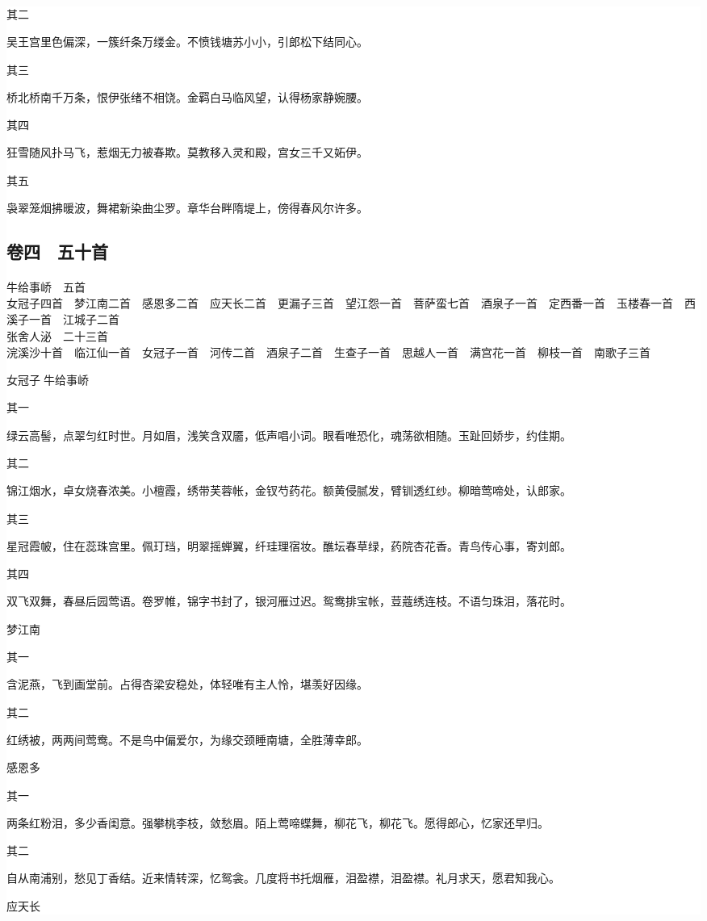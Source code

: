 其二  
  
吴王宫里色偏深，一簇纤条万缕金。不愤钱塘苏小小，引郎松下结同心。  
  
其三  
  
桥北桥南千万条，恨伊张绪不相饶。金羁白马临风望，认得杨家静婉腰。  
  
其四  
  
狂雪随风扑马飞，惹烟无力被春欺。莫教移入灵和殿，宫女三千又妬伊。  
  
其五  
  
袅翠笼烟拂暖波，舞裙新染曲尘罗。章华台畔隋堤上，傍得春风尔许多。  

## 卷四　五十首  
  
  牛给事峤　五首  
    女冠子四首　梦江南二首　感恩多二首　应天长二首　更漏子三首　望江怨一首　菩萨蛮七首　酒泉子一首　定西番一首　玉楼春一首　西溪子一首　江城子二首  
  张舍人泌　二十三首  
    浣溪沙十首　临江仙一首　女冠子一首　河传二首　酒泉子二首　生查子一首　思越人一首　满宫花一首　柳枝一首　南歌子三首  
  
女冠子 牛给事峤  
  
其一  
  
绿云高髻，点翠匀红时世。月如眉，浅笑含双靥，低声唱小词。眼看唯恐化，魂荡欲相随。玉趾回娇步，约佳期。  
  
其二  
  
锦江烟水，卓女烧春浓美。小檀霞，绣带芙蓉帐，金钗芍药花。额黄侵腻发，臂钏透红纱。柳暗莺啼处，认郎家。  
  
其三  
  
星冠霞帔，住在蕊珠宫里。佩玎珰，明翠摇蝉翼，纤珪理宿妆。醮坛春草绿，药院杏花香。青鸟传心事，寄刘郎。  
  
其四  
  
双飞双舞，春昼后园莺语。卷罗帷，锦字书封了，银河雁过迟。鸳鸯排宝帐，荳蔻绣连枝。不语匀珠泪，落花时。  
  
梦江南  
  
其一  
  
含泥燕，飞到画堂前。占得杏梁安稳处，体轻唯有主人怜，堪羡好因缘。  
  
其二  
  
红绣被，两两间莺鸯。不是鸟中偏爱尔，为缘交颈睡南塘，全胜薄幸郎。  
  
感恩多  
  
其一  
  
两条红粉泪，多少香闺意。强攀桃李枝，敛愁眉。陌上莺啼蝶舞，柳花飞，柳花飞。愿得郎心，忆家还早归。  
  
其二  
  
自从南浦别，愁见丁香结。近来情转深，忆鸳衾。几度将书托烟雁，泪盈襟，泪盈襟。礼月求天，愿君知我心。  
  
应天长  
  
